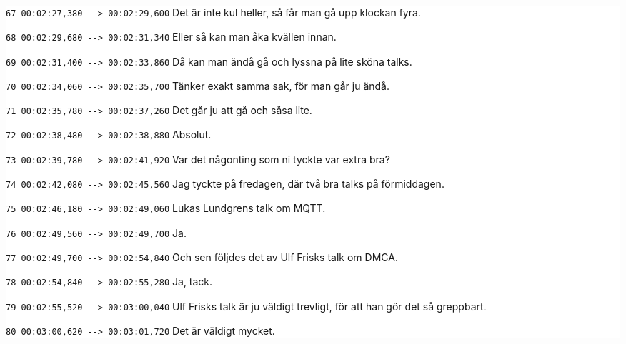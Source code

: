 

`67 00:02:27,380 --> 00:02:29,600`
Det är inte kul heller, så får man gå upp klockan fyra.



`68 00:02:29,680 --> 00:02:31,340`
Eller så kan man åka kvällen innan.



`69 00:02:31,400 --> 00:02:33,860`
Då kan man ändå gå och lyssna på lite sköna talks.



`70 00:02:34,060 --> 00:02:35,700`
Tänker exakt samma sak, för man går ju ändå.



`71 00:02:35,780 --> 00:02:37,260`
Det går ju att gå och såsa lite.



`72 00:02:38,480 --> 00:02:38,880`
Absolut.



`73 00:02:39,780 --> 00:02:41,920`
Var det någonting som ni tyckte var extra bra?



`74 00:02:42,080 --> 00:02:45,560`
Jag tyckte på fredagen, där två bra talks på förmiddagen.



`75 00:02:46,180 --> 00:02:49,060`
Lukas Lundgrens talk om MQTT.



`76 00:02:49,560 --> 00:02:49,700`
Ja.



`77 00:02:49,700 --> 00:02:54,840`
Och sen följdes det av Ulf Frisks talk om DMCA.



`78 00:02:54,840 --> 00:02:55,280`
Ja, tack.



`79 00:02:55,520 --> 00:03:00,040`
Ulf Frisks talk är ju väldigt trevligt, för att han gör det så greppbart.



`80 00:03:00,620 --> 00:03:01,720`
Det är väldigt mycket.
